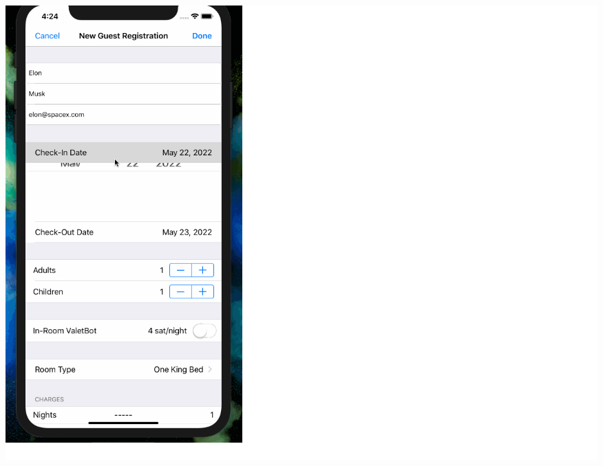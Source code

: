   <img src="./04-tables-and-persistence/lesson-projects/HotelEuropa/Screenshots/gif-recording-2.gif" width="40%"/>
</div>

<br/>
<br/>
